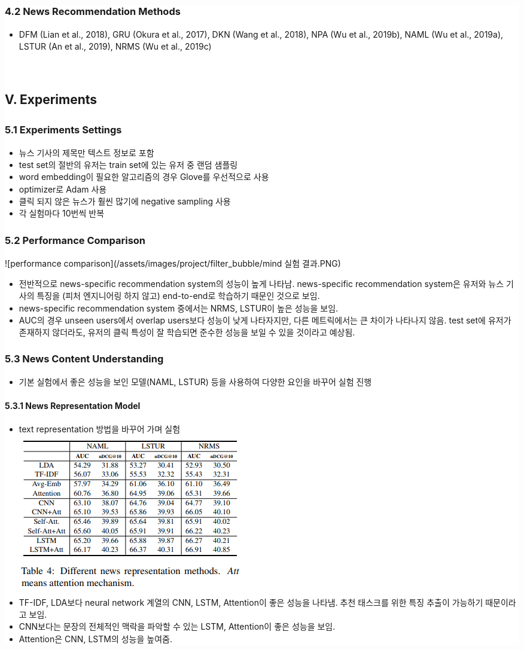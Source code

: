 ### 4.2 News Recommendation Methods
 * DFM (Lian et al., 2018), GRU (Okura et al., 2017), DKN (Wang et al., 2018), NPA (Wu et al., 2019b), NAML (Wu et al., 2019a), LSTUR (An et al., 2019), NRMS (Wu et al., 2019c)

<br/>

## V. Experiments

### 5.1 Experiments Settings

 * 뉴스 기사의 제목만 텍스트 정보로 포함
 * test set의 절반의 유저는 train set에 있는 유저 중 랜덤 샘플링
 * word embedding이 필요한 알고리즘의 경우 Glove를 우선적으로 사용
 * optimizer로 Adam 사용
 * 클릭 되지 않은 뉴스가 훨씬 많기에 negative sampling 사용
 * 각 실험마다 10번씩 반복

### 5.2 Performance Comparison
 ![performance comparison](/assets/images/project/filter_bubble/mind 실험 결과.PNG)   
 * 전반적으로 news-specific recommendation system의 성능이 높게 나타남. news-specific recommendation system은 유저와 뉴스 기사의 특징을 (피처 엔지니어링 하지 않고) end-to-end로 학습하기 때문인 것으로 보임.
 * news-specific recommendation system 중에서는 NRMS, LSTUR이 높은 성능을 보임.
 * AUC의 경우 unseen users에서 overlap users보다 성능이 낮게 나타자지만, 다른 메트릭에서는 큰 차이가 나타나지 않음. test set에 유저가 존재하지 않더라도, 유저의 클릭 특성이 잘 학습되면 준수한 성능을 보일 수 있을 것이라고 예상됨. 
 
 
### 5.3 News Content Understanding
 * 기본 실험에서 좋은 성능을 보인 모델(NAML, LSTUR) 등을 사용하여 다양한 요인을 바꾸어 실험 진행  
 
 
#### 5.3.1 News Representation Model
  * text representation 방법을 바꾸어 가며 실험  
  ![text representation](/assets/images/project/filter_bubble/mind_text_representation.PNG)  
  * TF-IDF, LDA보다 neural network 계열의 CNN, LSTM, Attention이 좋은 성능을 나타냄. 추천 태스크를 위한 특징 추출이 가능하기 때문이라고 보임.
  * CNN보다는 문장의 전체적인 맥락을 파악할 수 있는 LSTM, Attention이 좋은 성능을 보임.
  * Attention은 CNN, LSTM의 성능을 높여줌.   
  